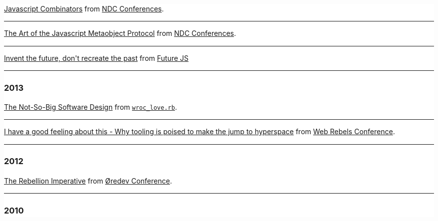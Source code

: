 
<iframe src="https://player.vimeo.com/video/97408202" width="600" height="337" frameborder="0" webkitallowfullscreen mozallowfullscreen allowfullscreen></iframe>

<p><a href="https://vimeo.com/97408202">Javascript Combinators</a> from <a href="https://vimeo.com/ndcconferences">NDC Conferences</a>.</p>

---

<iframe src="https://player.vimeo.com/video/97415345" width="600" height="337" frameborder="0" webkitallowfullscreen mozallowfullscreen allowfullscreen></iframe>

<p><a href="https://vimeo.com/97415345">The Art of the Javascript Metaobject Protocol</a> from <a href="https://vimeo.com/ndcconferences">NDC Conferences</a>.</p>

---

<iframe width="600" height="337" src="https://www.youtube.com/embed/uYcAjr2J_rU" frameborder="0" allowfullscreen></iframe>

[Invent the future, don't recreate the past](http://www.youtube.com/watch?v=uYcAjr2J_rU) from [Future JS](http://fullstackfest.com)

---

### 2013

<iframe width="600" height="337" src="https://www.youtube.com/embed/arsK-CN5YDg" frameborder="0" allowfullscreen></iframe>

[The Not-So-Big Software Design](http://www.youtube.com/watch?v=arsK-CN5YDg) from [`wroc_love.rb`](http://www.wrocloverb.com).

---

<iframe width="600" height="337" src="https://www.youtube.com/embed/Re2SKhaK73I" frameborder="0" allowfullscreen></iframe>


<p><a href="https://youtube.com/watch?v=Re2SKhaK73I">I have a good feeling about this - Why tooling is poised to make the jump to hyperspace</a> from <a href="https://www.webrebels.org/">Web Rebels Conference</a>.</p>

---

### 2012

<iframe src="https://player.vimeo.com/video/53265664" width="600" height="337" frameborder="0" webkitallowfullscreen mozallowfullscreen allowfullscreen></iframe>

<p><a href="https://vimeo.com/53265664">The Rebellion Imperative</a> from <a href="https://vimeo.com/user4280938">&Oslash;redev Conference</a>.</p>

---

### 2010

<iframe src="https://player.vimeo.com/video/9967063" width="600" height="337" frameborder="0" webkitallowfullscreen mozallowfullscreen allowfullscreen></iframe>
